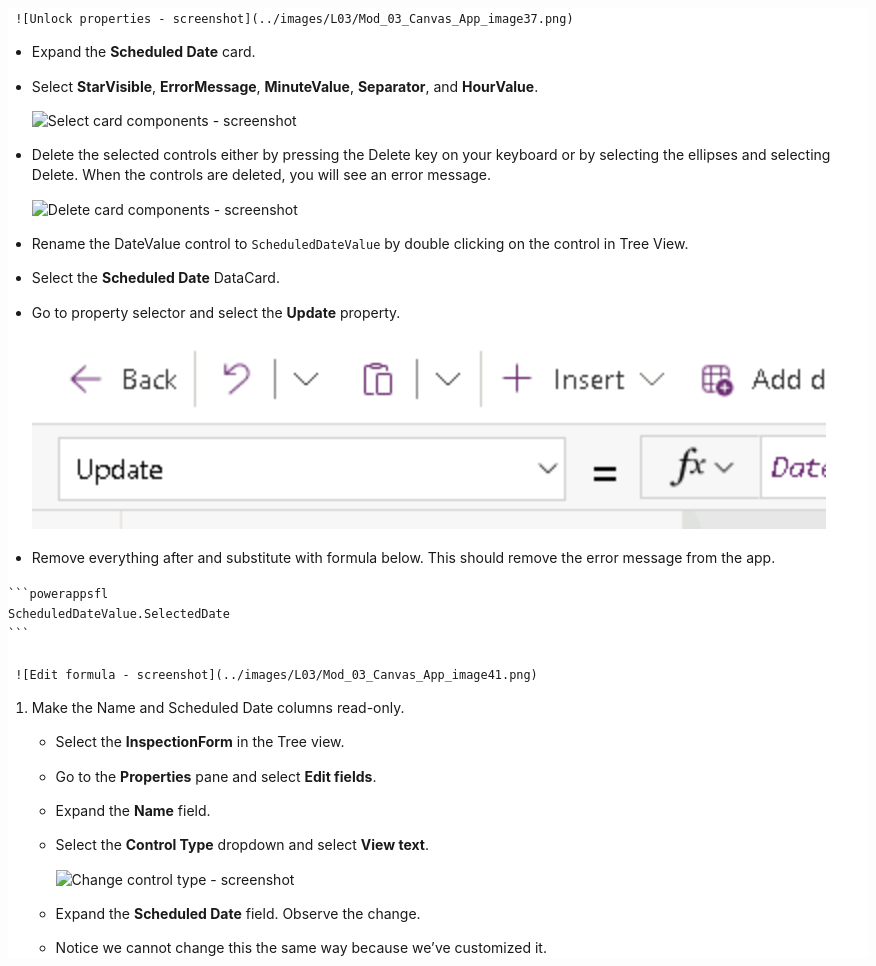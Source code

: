     ![Unlock properties - screenshot](../images/L03/Mod_03_Canvas_App_image37.png)

   - Expand the **Scheduled Date** card.
   - Select **StarVisible**, **ErrorMessage**, **MinuteValue**, **Separator**, and **HourValue**.

     ![Select card components - screenshot](../images/L03/Mod_03_Canvas_App_image38.png)

   - Delete the selected controls either by pressing the Delete key on your keyboard or by selecting the ellipses and selecting Delete. When the controls are deleted, you will see an error message.

     ![Delete card components - screenshot](../images/L03/Mod_03_Canvas_App_image39.png)

   - Rename the DateValue control to `ScheduledDateValue` by double clicking on the control in Tree View.
   - Select the **Scheduled Date** DataCard.
   - Go to property selector and select the **Update** property.

     ![Select update property - screenshot](../images/L03/Mod_03_Canvas_App_image40.png)

   - Remove everything after and substitute with formula below. This should remove the error message from the app.

    ```powerappsfl
    ScheduledDateValue.SelectedDate
    ```
    
     ![Edit formula - screenshot](../images/L03/Mod_03_Canvas_App_image41.png)

1. Make the Name and Scheduled Date columns read-only.

   - Select the **InspectionForm** in the Tree view.
   - Go to the **Properties** pane and select **Edit fields**.
   - Expand the **Name** field.
   - Select the **Control Type** dropdown and select **View text**.

     ![Change control type - screenshot](../images/L03/Mod_03_Canvas_App_image43.png)

   - Expand the **Scheduled Date** field. Observe the change.
   - Notice we cannot change this the same way because we’ve customized it.
